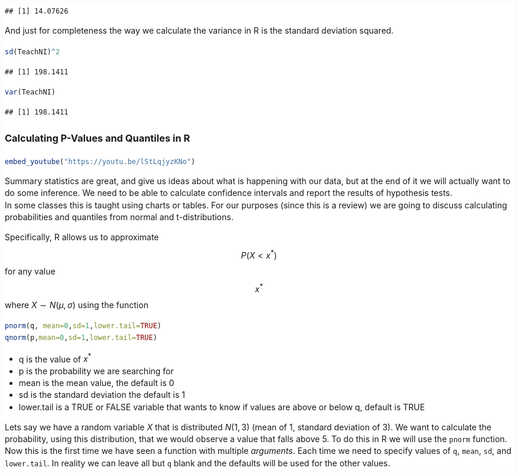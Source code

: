     ## [1] 14.07626

And just for completeness the way we calculate the variance in R is the
standard deviation squared.

``` r
sd(TeachNI)^2
```

    ## [1] 198.1411

``` r
var(TeachNI)
```

    ## [1] 198.1411

### Calculating P-Values and Quantiles in R

``` r
embed_youtube("https://youtu.be/lStLqjyzKNo")
```

<div class="vembedr">
<div>
<iframe src="https://www.youtube.com/embed/https://youtu.be/lStLqjyzKNo" width="533" height="300" frameborder="0" allowfullscreen="" data-external="1"></iframe>
</div>
</div>

Summary statistics are great, and give us ideas about what is happening
with our data, but at the end of it we will actually want to do some
inference. We need to be able to calculate confidence intervals and
report the results of hypothesis tests.  
In some classes this is taught using charts or tables. For our purposes
(since this is a review) we are going to discuss calculating
probabilities and quantiles from normal and t-distributions.

Specifically, R allows us to approximate $$P(X < x^*)$$ for any value
$$x^*$$ where $X \sim N(\mu,\sigma)$ using the function

``` r
pnorm(q, mean=0,sd=1,lower.tail=TRUE)
qnorm(p,mean=0,sd=1,lower.tail=TRUE)
```

- q is the value of $x^*$
- p is the probability we are searching for
- mean is the mean value, the default is 0
- sd is the standard deviation the default is 1
- lower.tail is a TRUE or FALSE variable that wants to know if values
  are above or below q, default is TRUE

Lets say we have a random variable $X$ that is distributed $N(1,3)$
(mean of 1, standard deviation of 3). We want to calculate the
probability, using this distribution, that we would observe a value that
falls above 5. To do this in R we will use the `pnorm` function. Now
this is the first time we have seen a function with multiple
*arguments*. Each time we need to specify values of `q`, `mean`, `sd`,
and `lower.tail`. In reality we can leave all but `q` blank and the
defaults will be used for the other values.

